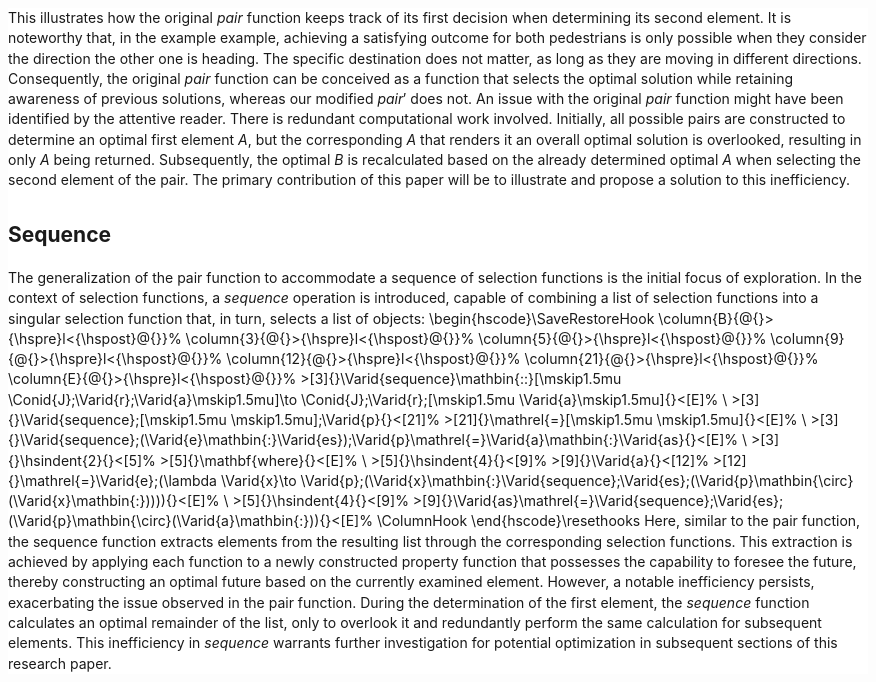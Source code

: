 This illustrates how the original $pair$ function keeps track of its first decision when 
determining its second element. It is noteworthy that, in the example example, achieving a 
satisfying outcome for both pedestrians is only possible when they consider the direction 
the other one is heading. The specific destination does not matter, as long as they are 
moving in different directions. Consequently, the original $pair$ function can be 
conceived as a function that selects the optimal solution while retaining awareness of 
previous solutions, whereas our modified $pair'$ does not.
An issue with the original $pair$ function might have been identified by the attentive 
reader. There is redundant computational work involved. Initially, all possible pairs 
are constructed to determine an optimal first element $A$, but the corresponding $A$ 
that renders it an overall optimal solution is overlooked, resulting in only $A$ being 
returned. Subsequently, the optimal $B$ is recalculated based on the already determined 
optimal $A$ when selecting the second element of the pair.
The primary contribution of this paper will be to illustrate and propose a solution to 
this inefficiency.

Sequence
--------

The generalization of the pair function to accommodate a sequence of selection functions 
is the initial focus of exploration. In the context of selection functions, a $sequence$ 
operation is introduced, capable of combining a list of selection functions into a 
singular selection function that, in turn, selects a list of objects:
\begin{hscode}\SaveRestoreHook
\column{B}{@{}>{\hspre}l<{\hspost}@{}}%
\column{3}{@{}>{\hspre}l<{\hspost}@{}}%
\column{5}{@{}>{\hspre}l<{\hspost}@{}}%
\column{9}{@{}>{\hspre}l<{\hspost}@{}}%
\column{12}{@{}>{\hspre}l<{\hspost}@{}}%
\column{21}{@{}>{\hspre}l<{\hspost}@{}}%
\column{E}{@{}>{\hspre}l<{\hspost}@{}}%
\>[3]{}\Varid{sequence}\mathbin{::}[\mskip1.5mu \Conid{J}\;\Varid{r}\;\Varid{a}\mskip1.5mu]\to \Conid{J}\;\Varid{r}\;[\mskip1.5mu \Varid{a}\mskip1.5mu]{}\<[E]%
\\
\>[3]{}\Varid{sequence}\;[\mskip1.5mu \mskip1.5mu]\;\Varid{p}{}\<[21]%
\>[21]{}\mathrel{=}[\mskip1.5mu \mskip1.5mu]{}\<[E]%
\\
\>[3]{}\Varid{sequence}\;(\Varid{e}\mathbin{:}\Varid{es})\;\Varid{p}\mathrel{=}\Varid{a}\mathbin{:}\Varid{as}{}\<[E]%
\\
\>[3]{}\hsindent{2}{}\<[5]%
\>[5]{}\mathbf{where}{}\<[E]%
\\
\>[5]{}\hsindent{4}{}\<[9]%
\>[9]{}\Varid{a}{}\<[12]%
\>[12]{}\mathrel{=}\Varid{e}\;(\lambda \Varid{x}\to \Varid{p}\;(\Varid{x}\mathbin{:}\Varid{sequence}\;\Varid{es}\;(\Varid{p}\mathbin{\circ}(\Varid{x}\mathbin{:})))){}\<[E]%
\\
\>[5]{}\hsindent{4}{}\<[9]%
\>[9]{}\Varid{as}\mathrel{=}\Varid{sequence}\;\Varid{es}\;(\Varid{p}\mathbin{\circ}(\Varid{a}\mathbin{:})){}\<[E]%
\ColumnHook
\end{hscode}\resethooks
Here, similar to the pair function, the sequence function extracts elements from the 
resulting list through the corresponding selection functions. This extraction is achieved 
by applying each function to a newly constructed property function that possesses the 
capability to foresee the future, thereby constructing an optimal future based on the 
currently examined element.
However, a notable inefficiency persists, exacerbating the issue observed in the pair 
function. During the determination of the first element, the $sequence$ function 
calculates an optimal remainder of the list, only to overlook it and redundantly perform 
the same calculation for subsequent elements. This inefficiency in $sequence$ warrants 
further investigation for potential optimization in subsequent sections of this research 
paper.
